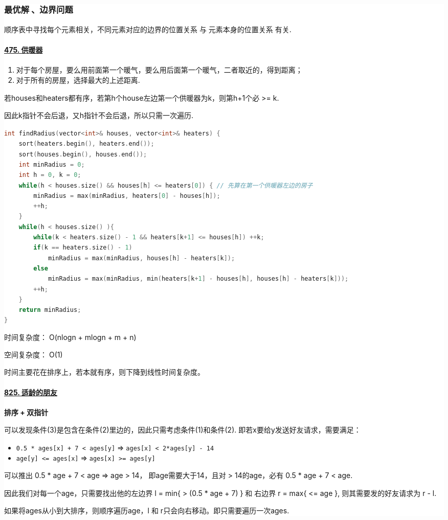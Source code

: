 ### 最优解 、边界问题

顺序表中寻找每个元素相关，不同元素对应的边界的位置关系 与 元素本身的位置关系 有关.

#### [475. 供暖器](https://leetcode-cn.com/problems/heaters/comments/)

1. 对于每个房屋，要么用前面第一个暖气，要么用后面第一个暖气，二者取近的，得到距离；
2. 对于所有的房屋，选择最大的上述距离.

若houses和heaters都有序，若第h个house左边第一个供暖器为k，则第h+1个必 >= k.

因此k指针不会后退，又h指针不会后退，所以只需一次遍历.

```C++
int findRadius(vector<int>& houses, vector<int>& heaters) {
    sort(heaters.begin(), heaters.end());
    sort(houses.begin(), houses.end());
    int minRadius = 0;
    int h = 0, k = 0;
    while(h < houses.size() && houses[h] <= heaters[0]) { // 先算在第一个供暖器左边的房子
        minRadius = max(minRadius, heaters[0] - houses[h]);
        ++h;
    }
    while(h < houses.size() ){
        while(k < heaters.size() - 1 && heaters[k+1] <= houses[h]) ++k;
        if(k == heaters.size() - 1) 
            minRadius = max(minRadius, houses[h] - heaters[k]);
        else
            minRadius = max(minRadius, min(heaters[k+1] - houses[h], houses[h] - heaters[k]));
        ++h;
    }
    return minRadius;
}
```

时间复杂度： O(nlogn + mlogn + m + n) 

空间复杂度： O(1)

时间主要花在排序上，若本就有序，则下降到线性时间复杂度。

#### [825. 适龄的朋友](https://leetcode-cn.com/problems/friends-of-appropriate-ages/submissions/)

**排序 + 双指针**

可以发现条件(3)是包含在条件(2)里边的，因此只需考虑条件(1)和条件(2). 即若x要给y发送好友请求，需要满足：

* `0.5 * ages[x] + 7 < ages[y]`  => `ages[x] < 2*ages[y] - 14`
* `age[y] <= ages[x]` => `ages[x] >= ages[y]`

可以推出 0.5 * age + 7 < age  =>   age > 14， 即age需要大于14，且对 > 14的age，必有 0.5 * age + 7 < age.

因此我们对每一个age，只需要找出他的左边界 l = min{ > (0.5 * age + 7) } 和 右边界 r = max{ <= age }, 则其需要发的好友请求为 r - l.

如果将ages从小到大排序，则顺序遍历age，l 和 r只会向右移动。即只需要遍历一次ages.
